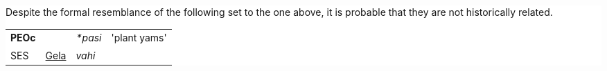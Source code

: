 </tr>
</table>



Despite the formal resemblance of the following set to the one above, it is probable that they are not historically related.

<table id="1-5-8-2-132-PEOc-pasi-a">
<tr>
<td><strong>PEOc</strong></td><td> </td>
<td>
<i>&ast;pasi</i>
</td>
<td>
'<span>plant yams</span>'</td>
</tr>
<tr>
<td>SES</td><td><a href="../languages/gela">Gela</a></td><td><i>vahi</i></td>
<td>
</td>
</tr>
